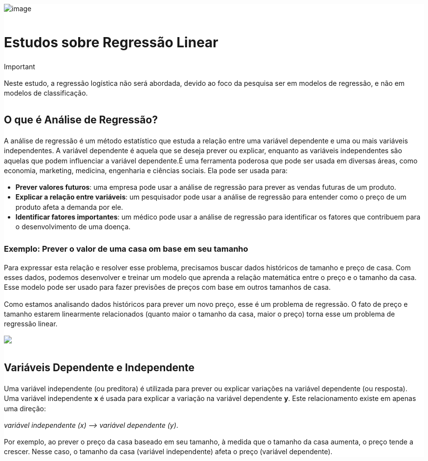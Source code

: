 ![image](https://github.com/anamariapego/Data-Science/assets/57241391/8e358cf5-77b6-4bfe-accd-924fdef3b393)


# Estudos sobre Regressão Linear

>[!IMPORTANT]
>
>  Neste estudo, a regressão logística não será abordada, devido ao foco da pesquisa ser em modelos de regressão, e não em modelos de classificação.


## O que é Análise de Regressão?

A análise de regressão é um método estatístico que estuda a relação entre uma variável dependente e uma ou mais variáveis independentes. A variável dependente é aquela que se deseja prever ou explicar, enquanto as variáveis independentes são aquelas que podem influenciar a variável dependente.É uma ferramenta poderosa que pode ser usada em diversas áreas, como economia, marketing, medicina, engenharia e ciências sociais. Ela pode ser usada para:

* **Prever valores futuros**: uma empresa pode usar a análise de regressão para prever as vendas futuras de um produto.
* **Explicar a relação entre variáveis**: um pesquisador pode usar a análise de regressão para entender como o preço de um produto afeta a demanda por ele.
* **Identificar fatores importantes**: um médico pode usar a análise de regressão para identificar os fatores que contribuem para o desenvolvimento de uma doença.

### Exemplo: Prever o valor de uma casa om base em seu tamanho 

Para expressar esta relação e resolver esse problema, precisamos buscar dados históricos de tamanho e preço de casa. Com esses dados, podemos desenvolver e treinar um modelo que aprenda a relação matemática entre o preço e o tamanho da casa. Esse modelo pode ser usado para fazer previsões de preços com base em outros tamanhos de casa.

Como estamos analisando dados históricos para prever um novo preço, esse é um problema de regressão. O fato de preço e tamanho estarem linearmente relacionados (quanto maior o tamanho da casa, maior o preço) torna esse um problema de regressão linear.

<img src="https://github.com/anamariapego/Data-Science/assets/57241391/51bdfda1-e7df-40e6-8a64-b8b129cca6b6" height="500">


## Variáveis Dependente e Independente

Uma variável independente (ou preditora) é utilizada para prever ou explicar variações na variável dependente (ou resposta). Uma variável independente **x** é usada para explicar a variação na variável dependente **y**. Este relacionamento existe em apenas uma direção: 

*variável independente (x) --> variável dependente (y)*. 

Por exemplo, ao prever o preço da casa baseado em seu tamanho, à medida que o tamanho da casa aumenta, o preço tende a crescer. Nesse caso, o tamanho da casa (variável independente) afeta o preço (variável dependente).
